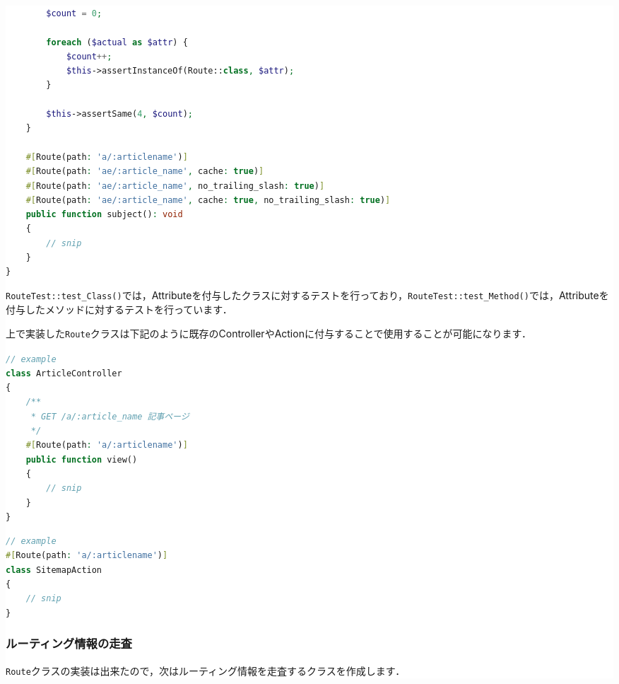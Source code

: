 ```php
        $count = 0;

        foreach ($actual as $attr) {
            $count++;
            $this->assertInstanceOf(Route::class, $attr);
        }

        $this->assertSame(4, $count);
    }

    #[Route(path: 'a/:articlename')]
    #[Route(path: 'ae/:article_name', cache: true)]
    #[Route(path: 'ae/:article_name', no_trailing_slash: true)]
    #[Route(path: 'ae/:article_name', cache: true, no_trailing_slash: true)]
    public function subject(): void
    {
        // snip
    }
}
```

`RouteTest::test_Class()`では，Attributeを付与したクラスに対するテストを行っており，`RouteTest::test_Method()`では，Attributeを付与したメソッドに対するテストを行っています．

上で実装した`Route`クラスは下記のように既存のControllerやActionに付与することで使用することが可能になります．

```php
// example
class ArticleController
{
    /**
     * GET /a/:article_name 記事ページ
     */
    #[Route(path: 'a/:articlename')]
    public function view()
    {
        // snip
    }
}
```

```php
// example
#[Route(path: 'a/:articlename')]
class SitemapAction
{
    // snip
}
```

### **ルーティング情報の走査**

`Route`クラスの実装は出来たので，次はルーティング情報を走査するクラスを作成します．
